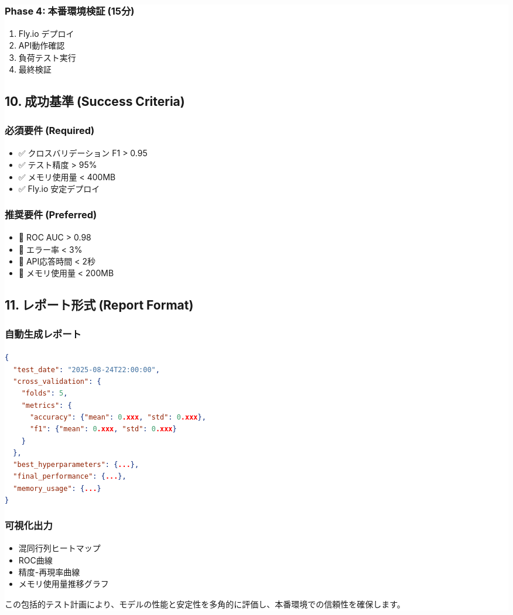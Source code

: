 ### Phase 4: 本番環境検証 (15分)
1. Fly.io デプロイ
2. API動作確認
3. 負荷テスト実行
4. 最終検証

## 10. 成功基準 (Success Criteria)

### 必須要件 (Required)
- ✅ クロスバリデーション F1 > 0.95
- ✅ テスト精度 > 95%
- ✅ メモリ使用量 < 400MB
- ✅ Fly.io 安定デプロイ

### 推奨要件 (Preferred)
- 🎯 ROC AUC > 0.98
- 🎯 エラー率 < 3%
- 🎯 API応答時間 < 2秒
- 🎯 メモリ使用量 < 200MB

## 11. レポート形式 (Report Format)

### 自動生成レポート
```json
{
  "test_date": "2025-08-24T22:00:00",
  "cross_validation": {
    "folds": 5,
    "metrics": {
      "accuracy": {"mean": 0.xxx, "std": 0.xxx},
      "f1": {"mean": 0.xxx, "std": 0.xxx}
    }
  },
  "best_hyperparameters": {...},
  "final_performance": {...},
  "memory_usage": {...}
}
```

### 可視化出力
- 混同行列ヒートマップ
- ROC曲線
- 精度-再現率曲線
- メモリ使用量推移グラフ

この包括的テスト計画により、モデルの性能と安定性を多角的に評価し、本番環境での信頼性を確保します。
